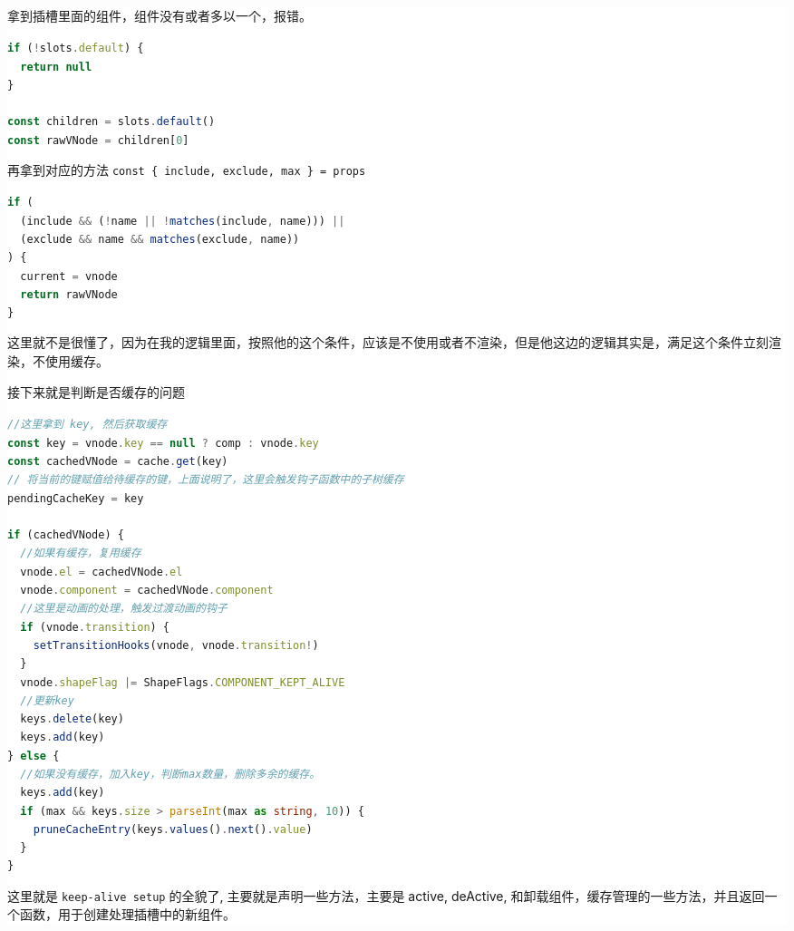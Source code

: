 拿到插槽里面的组件，组件没有或者多以一个，报错。

```ts
if (!slots.default) {
  return null
}

const children = slots.default()
const rawVNode = children[0]
```

再拿到对应的方法 `const { include, exclude, max } = props`

```ts
if (
  (include && (!name || !matches(include, name))) ||
  (exclude && name && matches(exclude, name))
) {
  current = vnode
  return rawVNode
}
```
这里就不是很懂了，因为在我的逻辑里面，按照他的这个条件，应该是不使用或者不渲染，但是他这边的逻辑其实是，满足这个条件立刻渲染，不使用缓存。

接下来就是判断是否缓存的问题

```ts
//这里拿到 key, 然后获取缓存
const key = vnode.key == null ? comp : vnode.key
const cachedVNode = cache.get(key)
// 将当前的键赋值给待缓存的键，上面说明了，这里会触发钩子函数中的子树缓存
pendingCacheKey = key

if (cachedVNode) {
  //如果有缓存，复用缓存
  vnode.el = cachedVNode.el
  vnode.component = cachedVNode.component
  //这里是动画的处理，触发过渡动画的钩子
  if (vnode.transition) {
    setTransitionHooks(vnode, vnode.transition!)
  }
  vnode.shapeFlag |= ShapeFlags.COMPONENT_KEPT_ALIVE
  //更新key
  keys.delete(key)
  keys.add(key)
} else {
  //如果没有缓存，加入key，判断max数量，删除多余的缓存。
  keys.add(key)
  if (max && keys.size > parseInt(max as string, 10)) {
    pruneCacheEntry(keys.values().next().value)
  }
}
```
这里就是 `keep-alive setup` 的全貌了, 主要就是声明一些方法，主要是 active, deActive, 和卸载组件，缓存管理的一些方法，并且返回一个函数，用于创建处理插槽中的新组件。
